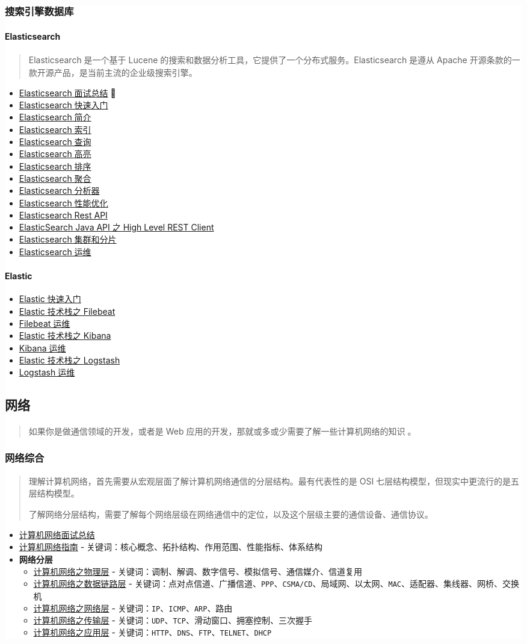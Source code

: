 ### 搜索引擎数据库

#### Elasticsearch

> Elasticsearch 是一个基于 Lucene 的搜索和数据分析工具，它提供了一个分布式服务。Elasticsearch 是遵从 Apache 开源条款的一款开源产品，是当前主流的企业级搜索引擎。

- [Elasticsearch 面试总结](12.数据库/07.搜索引擎数据库/01.Elasticsearch/01.Elasticsearch面试总结.md) 💯
- [Elasticsearch 快速入门](12.数据库/07.搜索引擎数据库/01.Elasticsearch/02.Elasticsearch快速入门.md)
- [Elasticsearch 简介](12.数据库/07.搜索引擎数据库/01.Elasticsearch/03.Elasticsearch简介.md)
- [Elasticsearch 索引](12.数据库/07.搜索引擎数据库/01.Elasticsearch/04.Elasticsearch索引.md)
- [Elasticsearch 查询](12.数据库/07.搜索引擎数据库/01.Elasticsearch/05.Elasticsearch查询.md)
- [Elasticsearch 高亮](12.数据库/07.搜索引擎数据库/01.Elasticsearch/06.Elasticsearch高亮.md)
- [Elasticsearch 排序](12.数据库/07.搜索引擎数据库/01.Elasticsearch/07.Elasticsearch排序.md)
- [Elasticsearch 聚合](12.数据库/07.搜索引擎数据库/01.Elasticsearch/08.Elasticsearch聚合.md)
- [Elasticsearch 分析器](12.数据库/07.搜索引擎数据库/01.Elasticsearch/09.Elasticsearch分析器.md)
- [Elasticsearch 性能优化](12.数据库/07.搜索引擎数据库/01.Elasticsearch/10.Elasticsearch性能优化.md)
- [Elasticsearch Rest API](12.数据库/07.搜索引擎数据库/01.Elasticsearch/11.ElasticsearchRestApi.md)
- [ElasticSearch Java API 之 High Level REST Client](12.数据库/07.搜索引擎数据库/01.Elasticsearch/12.ElasticsearchHighLevelRestJavaApi.md)
- [Elasticsearch 集群和分片](12.数据库/07.搜索引擎数据库/01.Elasticsearch/13.Elasticsearch集群和分片.md)
- [Elasticsearch 运维](12.数据库/07.搜索引擎数据库/01.Elasticsearch/20.Elasticsearch运维.md)

#### Elastic

- [Elastic 快速入门](12.数据库/07.搜索引擎数据库/02.Elastic/01.Elastic快速入门.md)
- [Elastic 技术栈之 Filebeat](12.数据库/07.搜索引擎数据库/02.Elastic/02.Elastic技术栈之Filebeat.md)
- [Filebeat 运维](12.数据库/07.搜索引擎数据库/02.Elastic/03.Filebeat运维.md)
- [Elastic 技术栈之 Kibana](12.数据库/07.搜索引擎数据库/02.Elastic/04.Elastic技术栈之Kibana.md)
- [Kibana 运维](12.数据库/07.搜索引擎数据库/02.Elastic/05.Kibana运维.md)
- [Elastic 技术栈之 Logstash](12.数据库/07.搜索引擎数据库/02.Elastic/06.Elastic技术栈之Logstash.md)
- [Logstash 运维](12.数据库/07.搜索引擎数据库/02.Elastic/07.Logstash运维.md)

## 网络

> 如果你是做通信领域的开发，或者是 Web 应用的开发，那就或多或少需要了解一些计算机网络的知识 。

### 网络综合

> 理解计算机网络，首先需要从宏观层面了解计算机网络通信的分层结构。最有代表性的是 OSI 七层结构模型，但现实中更流行的是五层结构模型。
>
> 了解网络分层结构，需要了解每个网络层级在网络通信中的定位，以及这个层级主要的通信设备、通信协议。

- [计算机网络面试总结](13.网络/01.网络综合/01.计算机网络面试.md)
- [计算机网络指南](13.网络/01.网络综合/02.计算机网络指南.md) - 关键词：核心概念、拓扑结构、作用范围、性能指标、体系结构
- **网络分层**
  - [计算机网络之物理层](13.网络/01.网络综合/11.物理层.md) - 关键词：调制、解调、数字信号、模拟信号、通信媒介、信道复用
  - [计算机网络之数据链路层](13.网络/01.网络综合/12.数据链路层.md) - 关键词：点对点信道、广播信道、`PPP`、`CSMA/CD`、局域网、以太网、`MAC`、适配器、集线器、网桥、交换机
  - [计算机网络之网络层](13.网络/01.网络综合/13.网络层.md) - 关键词：`IP`、`ICMP`、`ARP`、路由
  - [计算机网络之传输层](13.网络/01.网络综合/14.传输层.md) - 关键词：`UDP`、`TCP`、滑动窗口、拥塞控制、三次握手
  - [计算机网络之应用层](13.网络/01.网络综合/15.应用层.md) - 关键词：`HTTP`、`DNS`、`FTP`、`TELNET`、`DHCP`
